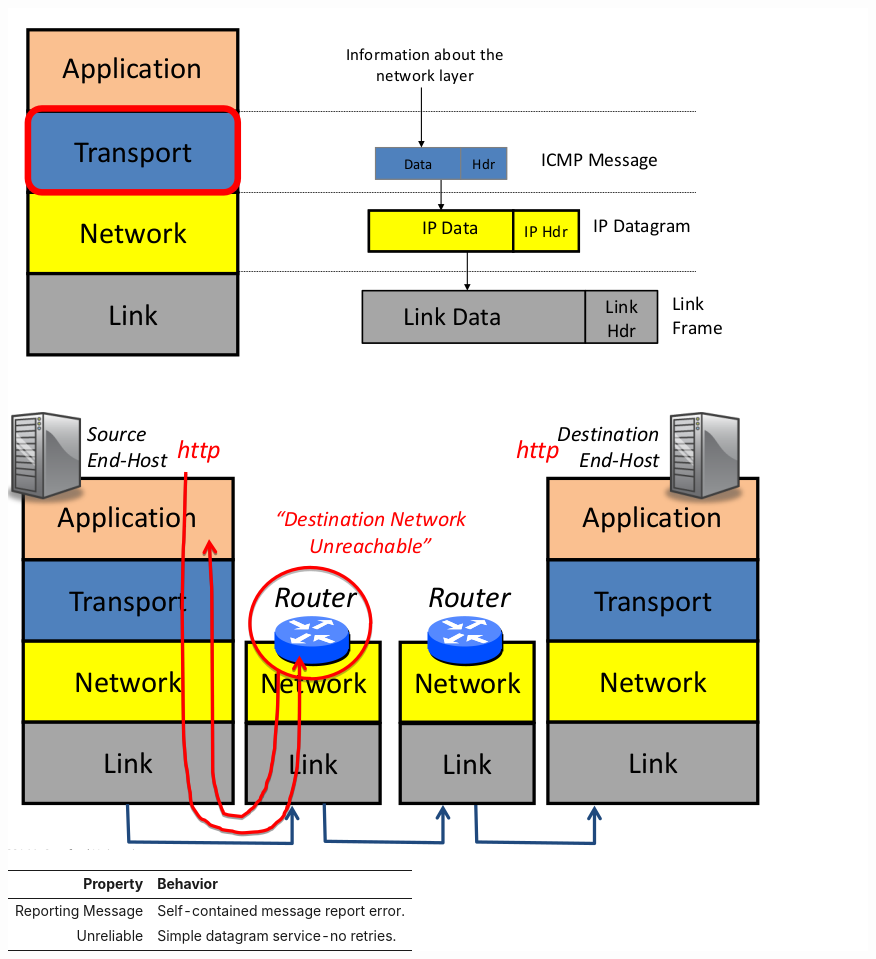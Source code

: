 ![](assets/mk2022-04-02-10-51-43.png)
![](assets/mk2022-04-02-10-53-28.png)

|Property|Behavior|
|---:|:---|
|Reporting Message|Self-contained message report error.|
|Unreliable|Simple datagram service-no retries.|